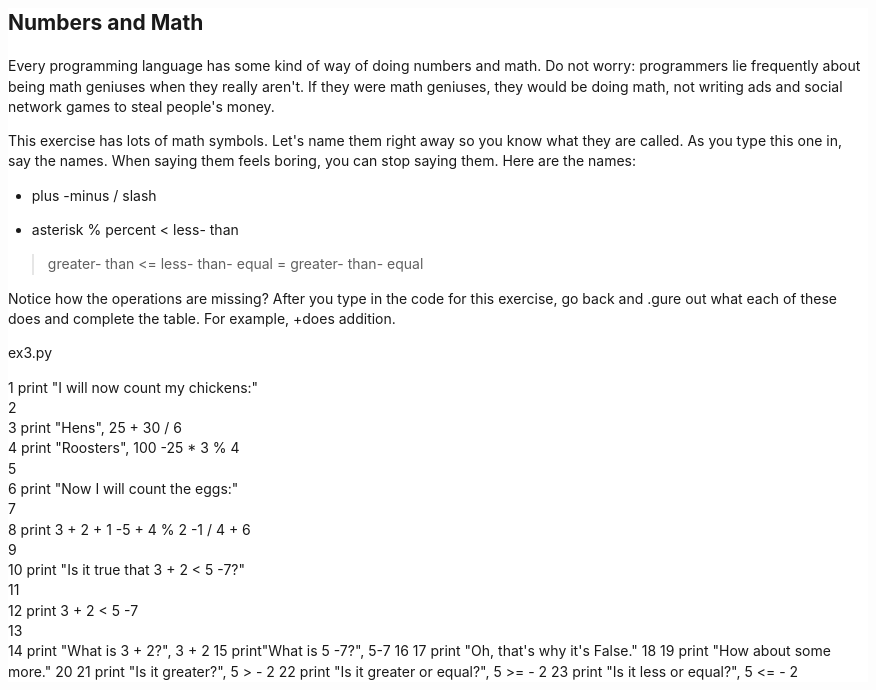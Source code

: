  





## Numbers and Math 


Every programming language has some kind of way of doing numbers and math. Do not worry: 
programmers lie frequently about being math geniuses when they really aren't. If they were 
math geniuses, they would be doing math, not writing ads and social network games to steal 
people's money. 

This exercise has lots of math symbols. Let's name them right away so you know what they are called. As you type this one in, say the names. When saying them feels boring, you can stop saying them. Here are the names: 
+ plus 
-minus 
/ slash 

* asterisk 
% percent 
< less- than 
> greater- than 
<= less- than- equal 
>= greater- than- equal 

Notice how the operations are missing? 
After you type in the code for this exercise, go back and .gure out what each of these does and complete the table. For example, +does addition. 

ex3.py

1  print "I will now count my chickens:"  
2  
3  print "Hens", 25 + 30 / 6  
4  print "Roosters", 100 -25 * 3 % 4  
5  
6  print "Now I will count the eggs:"  
7  
8  print 3 + 2 + 1 -5 + 4 % 2 -1 / 4 + 6  
9  
10  print "Is it true that 3 + 2 < 5 -7?"  
11  
12  print 3 + 2 < 5 -7  
13  
14  print "What is 3 + 2?", 3 + 2
15 print"What is 5 -7?", 5-7 
16 
17 print "Oh, that's why it's False." 
18 
19 print "How about some more." 
20 
21 print "Is it greater?", 5 > - 2 
22 print "Is it greater or equal?", 5 >= - 2 23 print "Is it less or equal?", 5 <= - 2 
